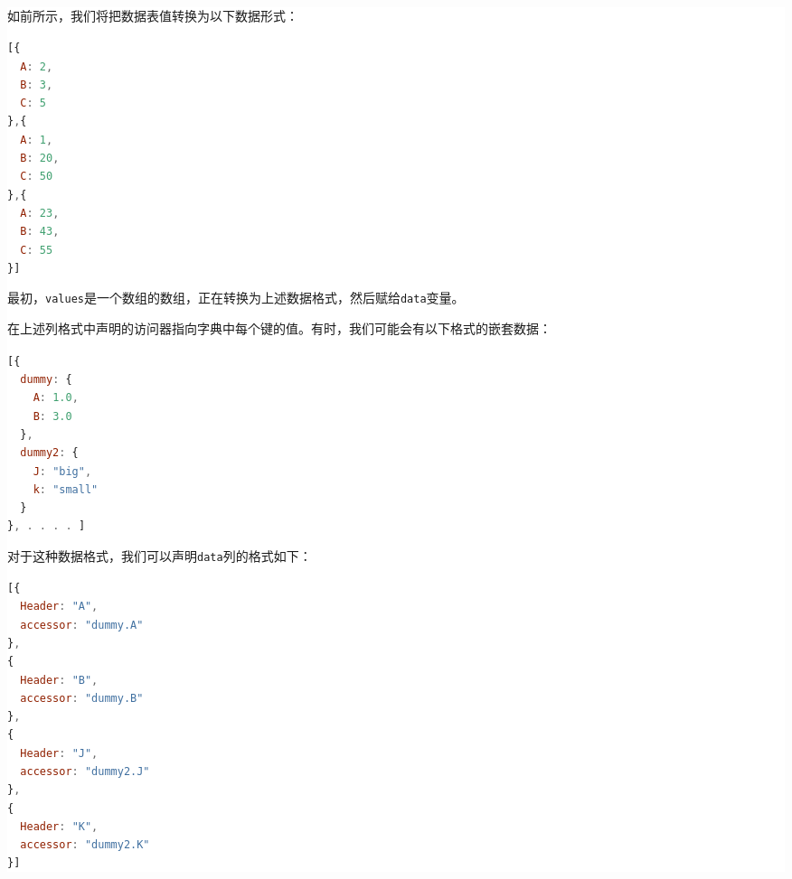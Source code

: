 如前所示，我们将把数据表值转换为以下数据形式：

```js
[{
  A: 2,
  B: 3,
  C: 5
},{
  A: 1,
  B: 20,
  C: 50
},{
  A: 23,
  B: 43,
  C: 55
}]
```

最初，`values`是一个数组的数组，正在转换为上述数据格式，然后赋给`data`变量。

在上述列格式中声明的访问器指向字典中每个键的值。有时，我们可能会有以下格式的嵌套数据：

```js
[{
  dummy: {
    A: 1.0,
    B: 3.0
  },
  dummy2: {
    J: "big",
    k: "small"
  }
}, . . . . ]
```

对于这种数据格式，我们可以声明`data`列的格式如下：

```js
[{
  Header: "A",
  accessor: "dummy.A"
},
{
  Header: "B",
  accessor: "dummy.B"
},
{
  Header: "J",
  accessor: "dummy2.J"
},
{
  Header: "K",
  accessor: "dummy2.K"
}]
```
